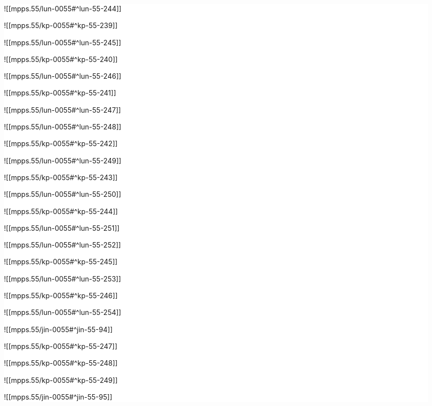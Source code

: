 ![[mpps.55/lun-0055#^lun-55-244]]

![[mpps.55/kp-0055#^kp-55-239]]

![[mpps.55/lun-0055#^lun-55-245]]

![[mpps.55/kp-0055#^kp-55-240]]

![[mpps.55/lun-0055#^lun-55-246]]

![[mpps.55/kp-0055#^kp-55-241]]

![[mpps.55/lun-0055#^lun-55-247]]

![[mpps.55/lun-0055#^lun-55-248]]

![[mpps.55/kp-0055#^kp-55-242]]

![[mpps.55/lun-0055#^lun-55-249]]

![[mpps.55/kp-0055#^kp-55-243]]

![[mpps.55/lun-0055#^lun-55-250]]

![[mpps.55/kp-0055#^kp-55-244]]

![[mpps.55/lun-0055#^lun-55-251]]

![[mpps.55/lun-0055#^lun-55-252]]

![[mpps.55/kp-0055#^kp-55-245]]

![[mpps.55/lun-0055#^lun-55-253]]

![[mpps.55/kp-0055#^kp-55-246]]

![[mpps.55/lun-0055#^lun-55-254]]

![[mpps.55/jin-0055#^jin-55-94]]

![[mpps.55/kp-0055#^kp-55-247]]

![[mpps.55/kp-0055#^kp-55-248]]

![[mpps.55/kp-0055#^kp-55-249]]

![[mpps.55/jin-0055#^jin-55-95]]
